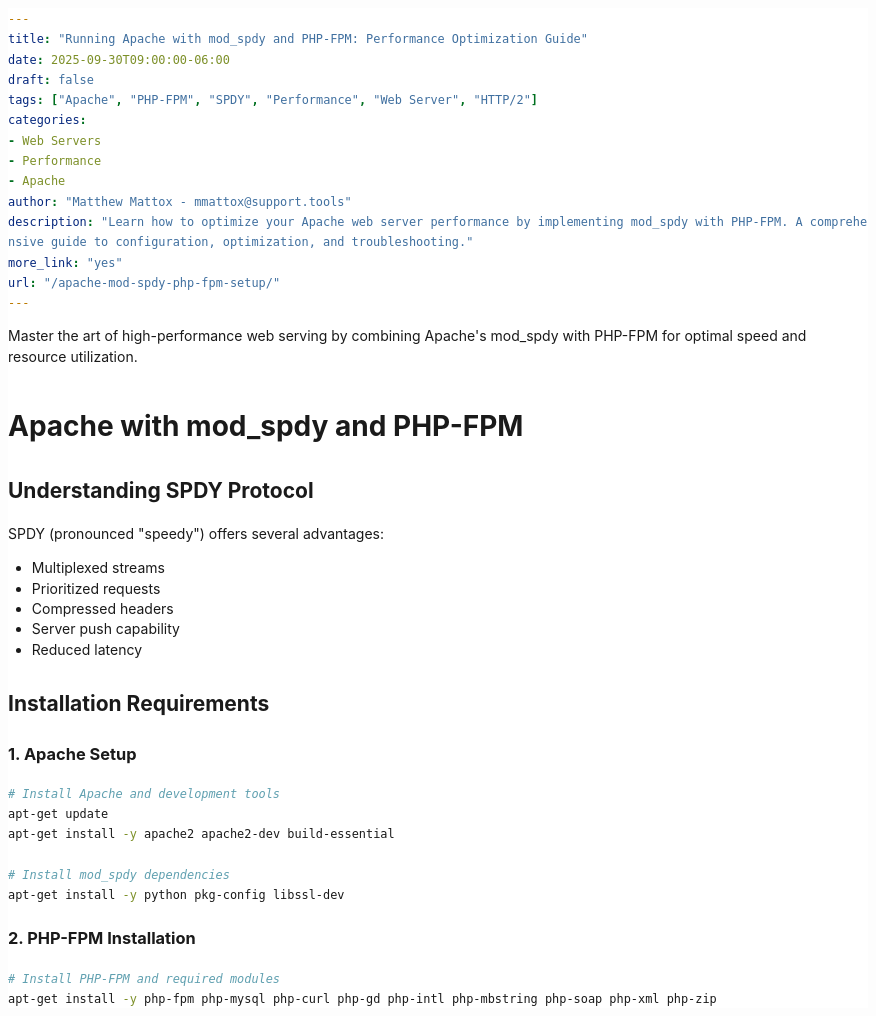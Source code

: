 ```yaml
---
title: "Running Apache with mod_spdy and PHP-FPM: Performance Optimization Guide"
date: 2025-09-30T09:00:00-06:00
draft: false
tags: ["Apache", "PHP-FPM", "SPDY", "Performance", "Web Server", "HTTP/2"]
categories:
- Web Servers
- Performance
- Apache
author: "Matthew Mattox - mmattox@support.tools"
description: "Learn how to optimize your Apache web server performance by implementing mod_spdy with PHP-FPM. A comprehensive guide to configuration, optimization, and troubleshooting."
more_link: "yes"
url: "/apache-mod-spdy-php-fpm-setup/"
---
```


Master the art of high-performance web serving by combining Apache's mod_spdy with PHP-FPM for optimal speed and resource utilization.



# Apache with mod_spdy and PHP-FPM

## Understanding SPDY Protocol

SPDY (pronounced "speedy") offers several advantages:
- Multiplexed streams
- Prioritized requests
- Compressed headers
- Server push capability
- Reduced latency

## Installation Requirements

### 1. Apache Setup

```bash
# Install Apache and development tools
apt-get update
apt-get install -y apache2 apache2-dev build-essential

# Install mod_spdy dependencies
apt-get install -y python pkg-config libssl-dev
```

### 2. PHP-FPM Installation

```bash
# Install PHP-FPM and required modules
apt-get install -y php-fpm php-mysql php-curl php-gd php-intl php-mbstring php-soap php-xml php-zip
```
